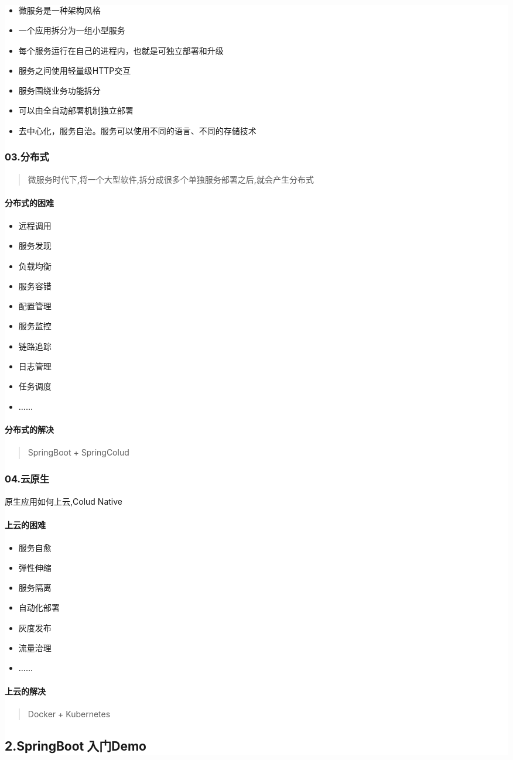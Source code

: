 - 微服务是一种架构风格
- 一个应用拆分为一组小型服务

- 每个服务运行在自己的进程内，也就是可独立部署和升级
- 服务之间使用轻量级HTTP交互

- 服务围绕业务功能拆分
- 可以由全自动部署机制独立部署

- 去中心化，服务自治。服务可以使用不同的语言、不同的存储技术

### 03.分布式

> 微服务时代下,将一个大型软件,拆分成很多个单独服务部署之后,就会产生分布式

#### 分布式的困难

- 远程调用
- 服务发现

- 负载均衡
- 服务容错

- 配置管理
- 服务监控

- 链路追踪
- 日志管理

- 任务调度
- ......

#### 分布式的解决

> SpringBoot + SpringColud

### 04.云原生

原生应用如何上云,Colud Native

#### 上云的困难

- 服务自愈
- 弹性伸缩

- 服务隔离
- 自动化部署

- 灰度发布
- 流量治理

- ......

#### 上云的解决

> Docker + Kubernetes

## 2.SpringBoot 入门Demo
